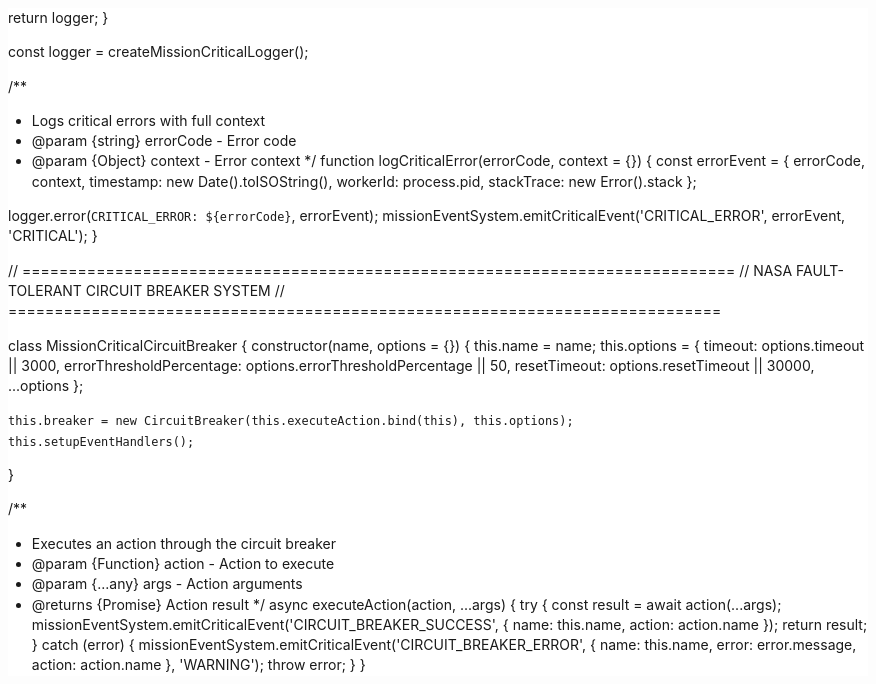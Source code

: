   return logger;
}

const logger = createMissionCriticalLogger();

/**
 * Logs critical errors with full context
 * @param {string} errorCode - Error code
 * @param {Object} context - Error context
 */
function logCriticalError(errorCode, context = {}) {
  const errorEvent = {
    errorCode,
    context,
    timestamp: new Date().toISOString(),
    workerId: process.pid,
    stackTrace: new Error().stack
  };
  
  logger.error(`CRITICAL_ERROR: ${errorCode}`, errorEvent);
  missionEventSystem.emitCriticalEvent('CRITICAL_ERROR', errorEvent, 'CRITICAL');
}

// =============================================================================
// NASA FAULT-TOLERANT CIRCUIT BREAKER SYSTEM
// =============================================================================

class MissionCriticalCircuitBreaker {
  constructor(name, options = {}) {
    this.name = name;
    this.options = {
      timeout: options.timeout || 3000,
      errorThresholdPercentage: options.errorThresholdPercentage || 50,
      resetTimeout: options.resetTimeout || 30000,
      ...options
    };
    
    this.breaker = new CircuitBreaker(this.executeAction.bind(this), this.options);
    this.setupEventHandlers();
  }
  
  /**
   * Executes an action through the circuit breaker
   * @param {Function} action - Action to execute
   * @param {...any} args - Action arguments
   * @returns {Promise} Action result
   */
  async executeAction(action, ...args) {
    try {
      const result = await action(...args);
      missionEventSystem.emitCriticalEvent('CIRCUIT_BREAKER_SUCCESS', {
        name: this.name,
        action: action.name
      });
      return result;
    } catch (error) {
      missionEventSystem.emitCriticalEvent('CIRCUIT_BREAKER_ERROR', {
        name: this.name,
        error: error.message,
        action: action.name
      }, 'WARNING');
      throw error;
    }
  }
  